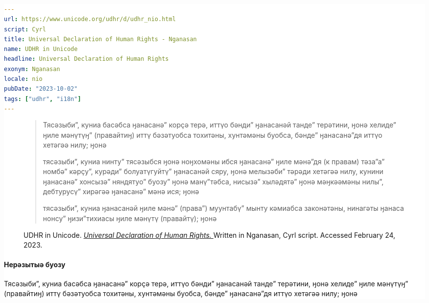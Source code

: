 ```yaml
---
url: https://www.unicode.org/udhr/d/udhr_nio.html
script: Cyrl
title: Universal Declaration of Human Rights - Nganasan
name: UDHR in Unicode
headline: Universal Declaration of Human Rights
exonym: Nganasan
locale: nio
pubDate: "2023-10-02"
tags: ["udhr", "i18n"]
---
```


<div lang="nio">
 <figure>
  <blockquote lang="nio">
   <p>
    Тясәзыби”, куниа басәбса ӈанасанә” корҫә терә, иттүо бәнди” ӈанасанәй танде” терәтини, ӈонә хелиде” ӈиле мәнүтүӈ” (правайтиӈ) иттү бәзәтуобса тохитәны, хунтәмәны буобса, бәнде” ӈанасанә”дя иттүо хетәгәә нилу; ӈонә
   </p>
   <p>
    тясәзыби”, куниа нинту” тясәзыбся ӈонә ноӈхомәны ибся ӈанасанә” ӈиле мәнә”дя (к правам) тәза”а” номбә” кәрҫу”, курәди” болуатүгуйтү” ӈанасанәй сяру, ӈонә мелызәби” тәрәди хетәгәә нилу, кунини ӈанасанә” хонсызә” няндятуо” буозу” ӈонә манү”тәбса, нисызә” хыләдятә” ӈонә мәӈкәәмәны нилы”, дебтурусү” хирәгәә ӈанасанә” мәнә ися; ӈонә
   </p>
   <p>
    тясәзыби”, куниа ӈанасанәй ӈиле мәнә” (права”) муунтабү” мынту кәмиабса законәтәны, нинагәты ӈанаса нонсу” ӈизи”тихиасы ӈиле мәнүтү (правайтү); ӈонә
   </p>
  </blockquote>
  <figcaption>
   <div itemscope="" itemtype="https://schema.org/WebContent">
    <span itemprop="publisher" itemscope="" itemtype="http://schema.org/Organization">
     <span itemprop="name">
      UDHR in Unicode.
     </span>
    </span>
    <cite>
     <a href="https://www.unicode.org/udhr/d/udhr_nio.html" itemprop="url" title="Universal Declaration of Human Rights - Nganasan">
      <span itemprop="headline">
       Universal Declaration of Human Rights.
      </span>
     </a>
    </cite>
    Written in Nganasan, Cyrl script.
        Accessed
    <time datetime="2023-02-24">
     February 24, 2023.
    </time>
   </div>
  </figcaption>
 </figure>
 <h4>
  Нерәзытыә буозу
 </h4>
 <p>
  Тясәзыби”, куниа басәбса ӈанасанә” корҫә терә, иттүо бәнди” ӈанасанәй танде” терәтини, ӈонә хелиде” ӈиле мәнүтүӈ” (правайтиӈ) иттү бәзәтуобса тохитәны, хунтәмәны буобса, бәнде” ӈанасанә”дя иттүо хетәгәә нилу; ӈонә
 </p>